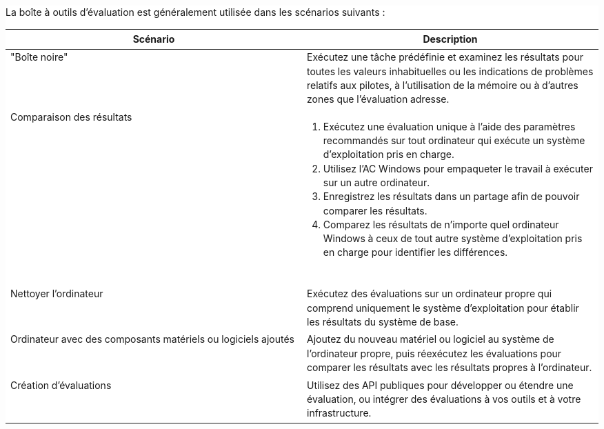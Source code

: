 La boîte à outils d’évaluation est généralement utilisée dans les scénarios suivants :



<table>
<colgroup>
<col style="width: 50%" />
<col style="width: 50%" />
</colgroup>
<thead>
<tr class="header">
<th>Scénario</th>
<th>Description</th>
</tr>
</thead>
<tbody>
<tr class="odd">
<td>&quot;Boîte noire&quot;</td>
<td>Exécutez une tâche prédéfinie et examinez les résultats pour toutes les valeurs inhabituelles ou les indications de problèmes relatifs aux pilotes, à l’utilisation de la mémoire ou à d’autres zones que l’évaluation adresse.</td>
</tr>
<tr class="even">
<td>Comparaison des résultats</td>
<td><ol>
<li>Exécutez une évaluation unique à l’aide des paramètres recommandés sur tout ordinateur qui exécute un système d’exploitation pris en charge.</li>
<li>Utilisez l’AC Windows pour empaqueter le travail à exécuter sur un autre ordinateur.</li>
<li>Enregistrez les résultats dans un partage afin de pouvoir comparer les résultats.</li>
<li>Comparez les résultats de n’importe quel ordinateur Windows à ceux de tout autre système d’exploitation pris en charge pour identifier les différences.</li>
</ol>
<br/></td>
</tr>
<tr class="odd">
<td>Nettoyer l’ordinateur</td>
<td>Exécutez des évaluations sur un ordinateur propre qui comprend uniquement le système d’exploitation pour établir les résultats du système de base.</td>
</tr>
<tr class="even">
<td>Ordinateur avec des composants matériels ou logiciels ajoutés</td>
<td>Ajoutez du nouveau matériel ou logiciel au système de l’ordinateur propre, puis réexécutez les évaluations pour comparer les résultats avec les résultats propres à l’ordinateur.</td>
</tr>
<tr class="odd">
<td>Création d’évaluations</td>
<td>Utilisez des API publiques pour développer ou étendre une évaluation, ou intégrer des évaluations à vos outils et à votre infrastructure.</td>
</tr>
</tbody>
</table>

